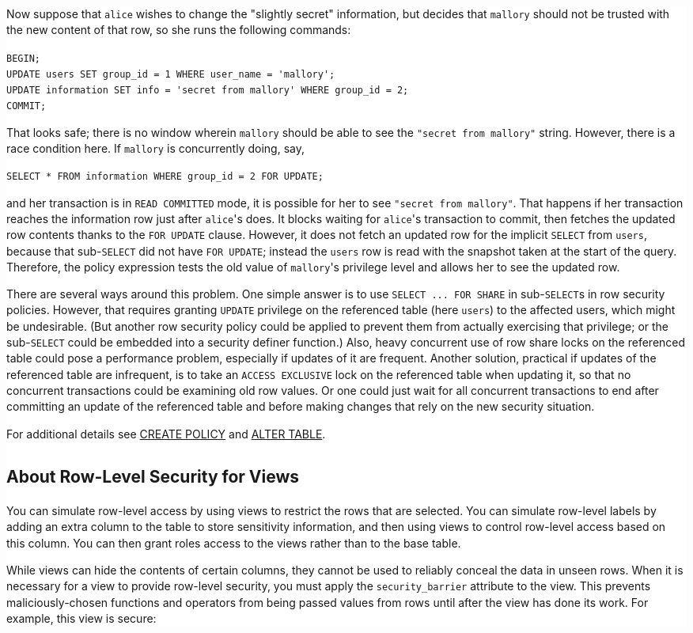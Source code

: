 ```
```

Now suppose that `alice` wishes to change the "slightly secret" information, but decides that `mallory` should not be trusted with the new content of that row, so she runs the following commands:

```
BEGIN;
UPDATE users SET group_id = 1 WHERE user_name = 'mallory';
UPDATE information SET info = 'secret from mallory' WHERE group_id = 2;
COMMIT;
```

That looks safe; there is no window wherein `mallory` should be able to see the `"secret from mallory"` string. However, there is a race condition here. If `mallory` is concurrently doing, say,

```
SELECT * FROM information WHERE group_id = 2 FOR UPDATE;
```

and her transaction is in `READ COMMITTED` mode, it is possible for her to see `"secret from mallory"`. That happens if her transaction reaches the information row just after `alice`'s does. It blocks waiting for `alice`'s transaction to commit, then fetches the updated row contents thanks to the `FOR UPDATE` clause. However, it does not fetch an updated row for the implicit `SELECT` from `users`, because that sub-`SELECT` did not have `FOR UPDATE`; instead the `users` row is read with the snapshot taken at the start of the query. Therefore, the policy expression tests the old value of `mallory`'s privilege level and allows her to see the updated row.

There are several ways around this problem. One simple answer is to use `SELECT ... FOR SHARE` in sub-`SELECT`s in row security policies. However, that requires granting `UPDATE` privilege on the referenced table \(here `users`\) to the affected users, which might be undesirable. \(But another row security policy could be applied to prevent them from actually exercising that privilege; or the sub-`SELECT` could be embedded into a security definer function.\) Also, heavy concurrent use of row share locks on the referenced table could pose a performance problem, especially if updates of it are frequent. Another solution, practical if updates of the referenced table are infrequent, is to take an `ACCESS EXCLUSIVE` lock on the referenced table when updating it, so that no concurrent transactions could be examining old row values. Or one could just wait for all concurrent transactions to end after committing an update of the referenced table and before making changes that rely on the new security situation.

For additional details see [CREATE POLICY](../ref_guide/sql_commands/CREATE_POLICY.html) and [ALTER TABLE](../ref_guide/sql_commands/ALTER_TABLE.html).

## <a id="views"></a>About Row-Level Security for Views

You can simulate row-level access by using views to restrict the rows that are selected. You can simulate row-level labels by adding an extra column to the table to store sensitivity information, and then using views to control row-level access based on this column. You can then grant roles access to the views rather than to the base table.

While views can hide the contents of certain columns, they cannot be used to reliably conceal the data in unseen rows. When it is necessary for a view to provide row-level security, you must apply the `security_barrier` attribute to the view. This prevents maliciously-chosen functions and operators from being passed values from rows until after the view has done its work. For example, this view is secure:
